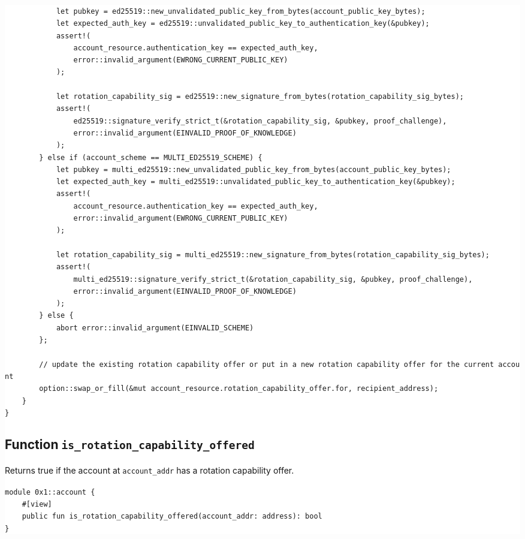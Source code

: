 ```move
            let pubkey = ed25519::new_unvalidated_public_key_from_bytes(account_public_key_bytes);
            let expected_auth_key = ed25519::unvalidated_public_key_to_authentication_key(&pubkey);
            assert!(
                account_resource.authentication_key == expected_auth_key,
                error::invalid_argument(EWRONG_CURRENT_PUBLIC_KEY)
            );

            let rotation_capability_sig = ed25519::new_signature_from_bytes(rotation_capability_sig_bytes);
            assert!(
                ed25519::signature_verify_strict_t(&rotation_capability_sig, &pubkey, proof_challenge),
                error::invalid_argument(EINVALID_PROOF_OF_KNOWLEDGE)
            );
        } else if (account_scheme == MULTI_ED25519_SCHEME) {
            let pubkey = multi_ed25519::new_unvalidated_public_key_from_bytes(account_public_key_bytes);
            let expected_auth_key = multi_ed25519::unvalidated_public_key_to_authentication_key(&pubkey);
            assert!(
                account_resource.authentication_key == expected_auth_key,
                error::invalid_argument(EWRONG_CURRENT_PUBLIC_KEY)
            );

            let rotation_capability_sig = multi_ed25519::new_signature_from_bytes(rotation_capability_sig_bytes);
            assert!(
                multi_ed25519::signature_verify_strict_t(&rotation_capability_sig, &pubkey, proof_challenge),
                error::invalid_argument(EINVALID_PROOF_OF_KNOWLEDGE)
            );
        } else {
            abort error::invalid_argument(EINVALID_SCHEME)
        };

        // update the existing rotation capability offer or put in a new rotation capability offer for the current account
        option::swap_or_fill(&mut account_resource.rotation_capability_offer.for, recipient_address);
    }
}
```


<a id="0x1_account_is_rotation_capability_offered"></a>

## Function `is_rotation_capability_offered`

Returns true if the account at `account_addr` has a rotation capability offer.


```move
module 0x1::account {
    #[view]
    public fun is_rotation_capability_offered(account_addr: address): bool
}
```
